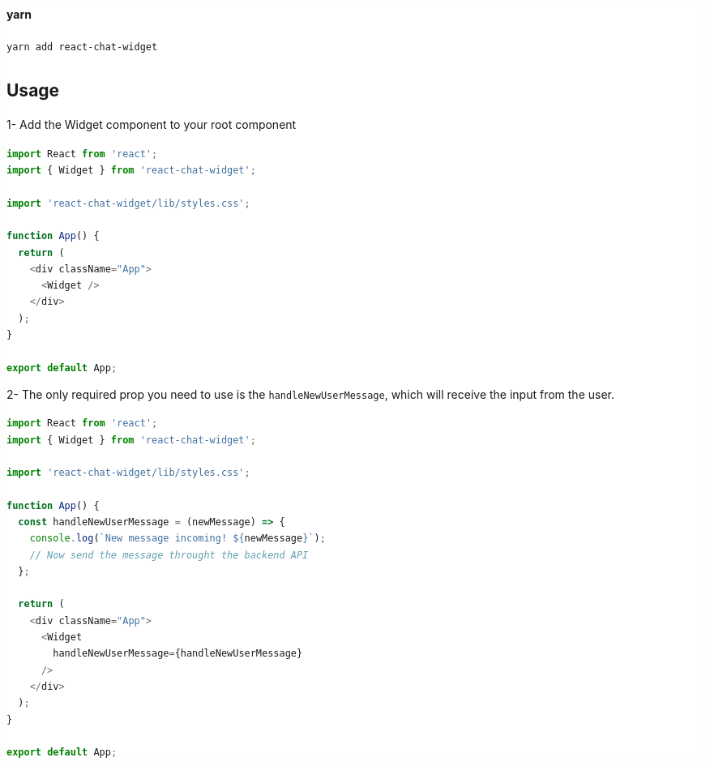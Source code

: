 #### yarn
```bash
yarn add react-chat-widget
```

## Usage

1- Add the Widget component to your root component

```js
import React from 'react';
import { Widget } from 'react-chat-widget';

import 'react-chat-widget/lib/styles.css';

function App() {
  return (
    <div className="App">
      <Widget />
    </div>
  );
}

export default App;
```

2- The only required prop you need to use is the `handleNewUserMessage`, which will receive the input from the user.

```js
import React from 'react';
import { Widget } from 'react-chat-widget';

import 'react-chat-widget/lib/styles.css';

function App() {
  const handleNewUserMessage = (newMessage) => {
    console.log(`New message incoming! ${newMessage}`);
    // Now send the message throught the backend API
  };

  return (
    <div className="App">
      <Widget
        handleNewUserMessage={handleNewUserMessage}
      />
    </div>
  );
}

export default App;
```
